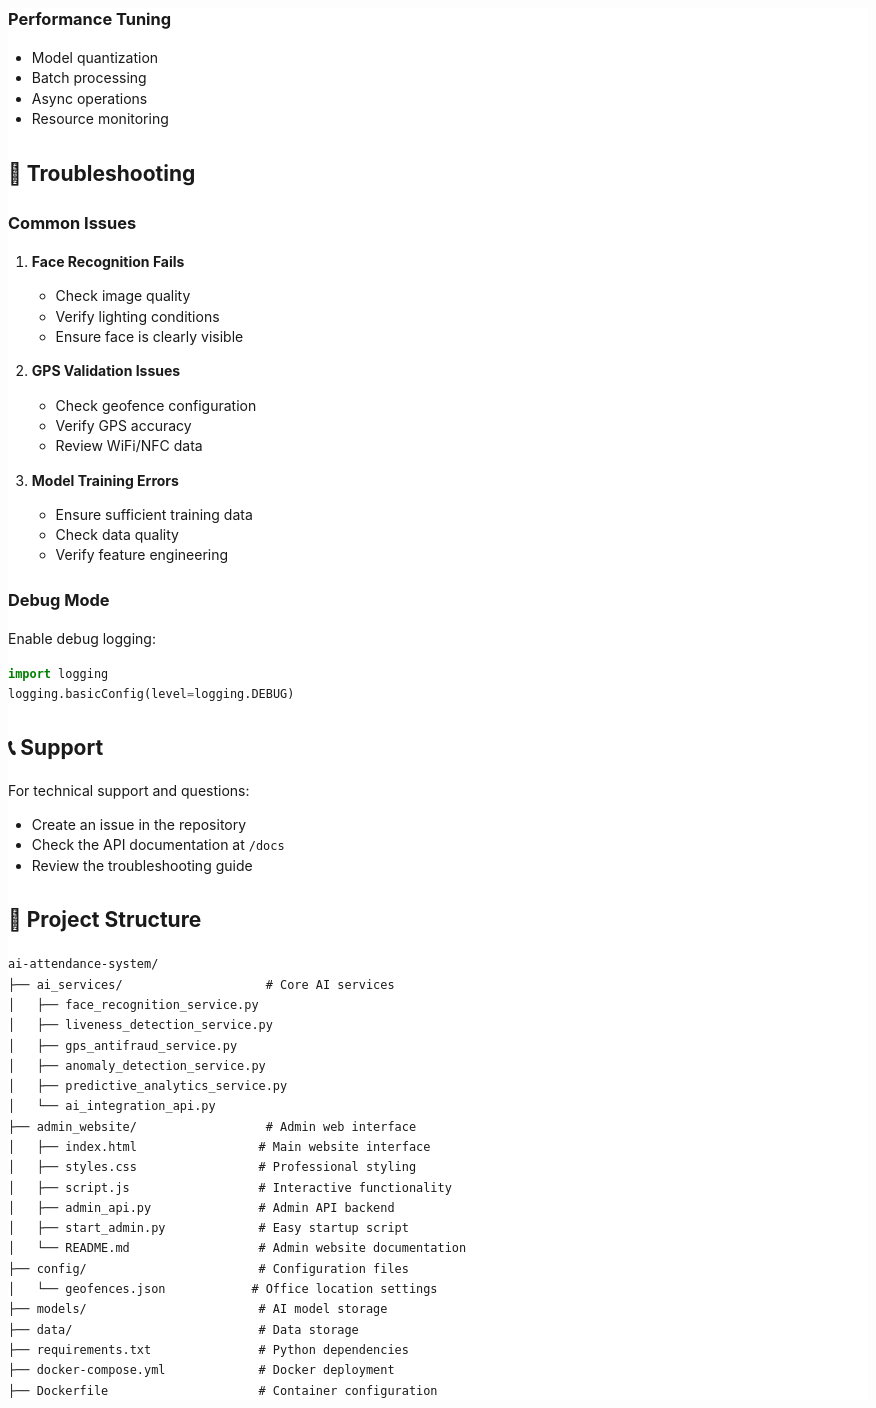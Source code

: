 ### Performance Tuning
- Model quantization
- Batch processing
- Async operations
- Resource monitoring

## 🐛 Troubleshooting

### Common Issues
1. **Face Recognition Fails**
   - Check image quality
   - Verify lighting conditions
   - Ensure face is clearly visible

2. **GPS Validation Issues**
   - Check geofence configuration
   - Verify GPS accuracy
   - Review WiFi/NFC data

3. **Model Training Errors**
   - Ensure sufficient training data
   - Check data quality
   - Verify feature engineering

### Debug Mode
Enable debug logging:
```python
import logging
logging.basicConfig(level=logging.DEBUG)
```

## 📞 Support

For technical support and questions:
- Create an issue in the repository
- Check the API documentation at `/docs`
- Review the troubleshooting guide

## 📁 Project Structure

```
ai-attendance-system/
├── ai_services/                    # Core AI services
│   ├── face_recognition_service.py
│   ├── liveness_detection_service.py
│   ├── gps_antifraud_service.py
│   ├── anomaly_detection_service.py
│   ├── predictive_analytics_service.py
│   └── ai_integration_api.py
├── admin_website/                  # Admin web interface
│   ├── index.html                 # Main website interface
│   ├── styles.css                 # Professional styling
│   ├── script.js                  # Interactive functionality
│   ├── admin_api.py               # Admin API backend
│   ├── start_admin.py             # Easy startup script
│   └── README.md                  # Admin website documentation
├── config/                        # Configuration files
│   └── geofences.json            # Office location settings
├── models/                        # AI model storage
├── data/                          # Data storage
├── requirements.txt               # Python dependencies
├── docker-compose.yml             # Docker deployment
├── Dockerfile                     # Container configuration
```